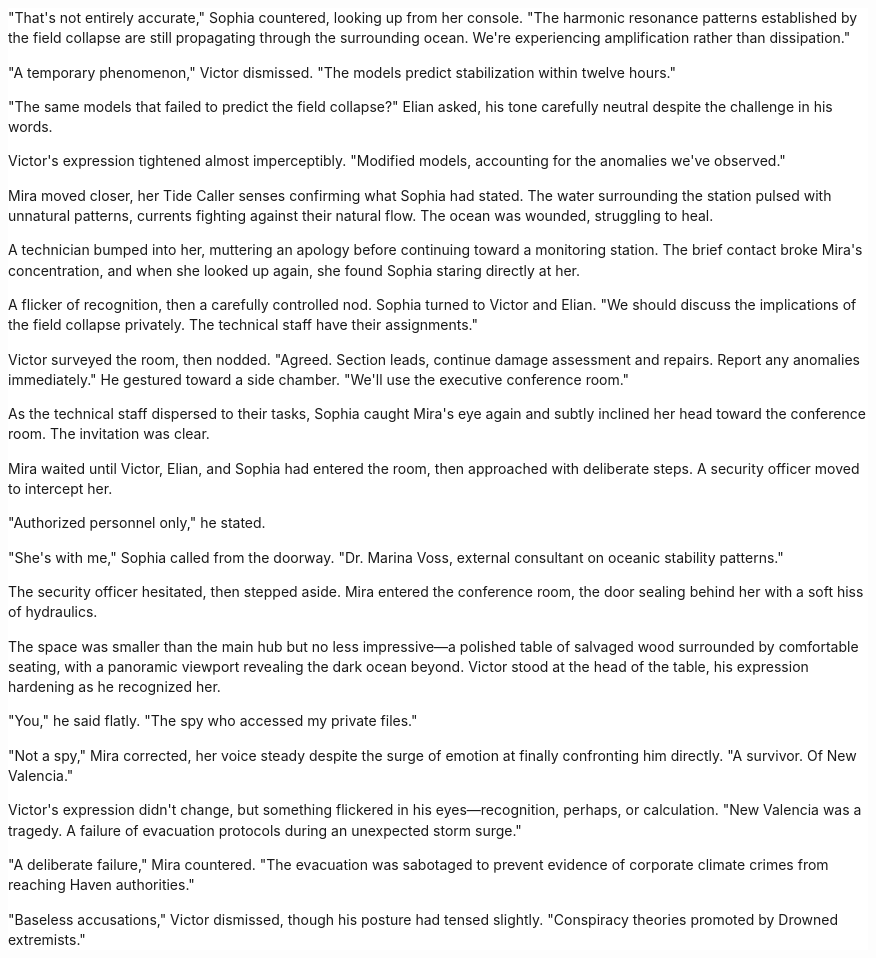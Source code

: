 "That's not entirely accurate," Sophia countered, looking up from her console. "The harmonic resonance patterns established by the field collapse are still propagating through the surrounding ocean. We're experiencing amplification rather than dissipation."

"A temporary phenomenon," Victor dismissed. "The models predict stabilization within twelve hours."

"The same models that failed to predict the field collapse?" Elian asked, his tone carefully neutral despite the challenge in his words.

Victor's expression tightened almost imperceptibly. "Modified models, accounting for the anomalies we've observed."

Mira moved closer, her Tide Caller senses confirming what Sophia had stated. The water surrounding the station pulsed with unnatural patterns, currents fighting against their natural flow. The ocean was wounded, struggling to heal.

A technician bumped into her, muttering an apology before continuing toward a monitoring station. The brief contact broke Mira's concentration, and when she looked up again, she found Sophia staring directly at her.

A flicker of recognition, then a carefully controlled nod. Sophia turned to Victor and Elian. "We should discuss the implications of the field collapse privately. The technical staff have their assignments."

Victor surveyed the room, then nodded. "Agreed. Section leads, continue damage assessment and repairs. Report any anomalies immediately." He gestured toward a side chamber. "We'll use the executive conference room."

As the technical staff dispersed to their tasks, Sophia caught Mira's eye again and subtly inclined her head toward the conference room. The invitation was clear.

Mira waited until Victor, Elian, and Sophia had entered the room, then approached with deliberate steps. A security officer moved to intercept her.

"Authorized personnel only," he stated.

"She's with me," Sophia called from the doorway. "Dr. Marina Voss, external consultant on oceanic stability patterns."

The security officer hesitated, then stepped aside. Mira entered the conference room, the door sealing behind her with a soft hiss of hydraulics.

The space was smaller than the main hub but no less impressive—a polished table of salvaged wood surrounded by comfortable seating, with a panoramic viewport revealing the dark ocean beyond. Victor stood at the head of the table, his expression hardening as he recognized her.

"You," he said flatly. "The spy who accessed my private files."

"Not a spy," Mira corrected, her voice steady despite the surge of emotion at finally confronting him directly. "A survivor. Of New Valencia."

Victor's expression didn't change, but something flickered in his eyes—recognition, perhaps, or calculation. "New Valencia was a tragedy. A failure of evacuation protocols during an unexpected storm surge."

"A deliberate failure," Mira countered. "The evacuation was sabotaged to prevent evidence of corporate climate crimes from reaching Haven authorities."

"Baseless accusations," Victor dismissed, though his posture had tensed slightly. "Conspiracy theories promoted by Drowned extremists."
